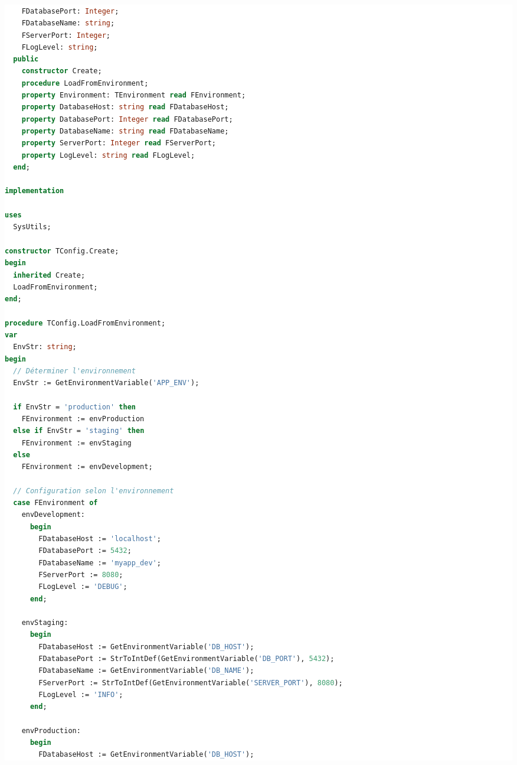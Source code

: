 ```pascal
    FDatabasePort: Integer;
    FDatabaseName: string;
    FServerPort: Integer;
    FLogLevel: string;
  public
    constructor Create;
    procedure LoadFromEnvironment;
    property Environment: TEnvironment read FEnvironment;
    property DatabaseHost: string read FDatabaseHost;
    property DatabasePort: Integer read FDatabasePort;
    property DatabaseName: string read FDatabaseName;
    property ServerPort: Integer read FServerPort;
    property LogLevel: string read FLogLevel;
  end;

implementation

uses
  SysUtils;

constructor TConfig.Create;
begin
  inherited Create;
  LoadFromEnvironment;
end;

procedure TConfig.LoadFromEnvironment;
var
  EnvStr: string;
begin
  // Déterminer l'environnement
  EnvStr := GetEnvironmentVariable('APP_ENV');

  if EnvStr = 'production' then
    FEnvironment := envProduction
  else if EnvStr = 'staging' then
    FEnvironment := envStaging
  else
    FEnvironment := envDevelopment;

  // Configuration selon l'environnement
  case FEnvironment of
    envDevelopment:
      begin
        FDatabaseHost := 'localhost';
        FDatabasePort := 5432;
        FDatabaseName := 'myapp_dev';
        FServerPort := 8080;
        FLogLevel := 'DEBUG';
      end;

    envStaging:
      begin
        FDatabaseHost := GetEnvironmentVariable('DB_HOST');
        FDatabasePort := StrToIntDef(GetEnvironmentVariable('DB_PORT'), 5432);
        FDatabaseName := GetEnvironmentVariable('DB_NAME');
        FServerPort := StrToIntDef(GetEnvironmentVariable('SERVER_PORT'), 8080);
        FLogLevel := 'INFO';
      end;

    envProduction:
      begin
        FDatabaseHost := GetEnvironmentVariable('DB_HOST');
```